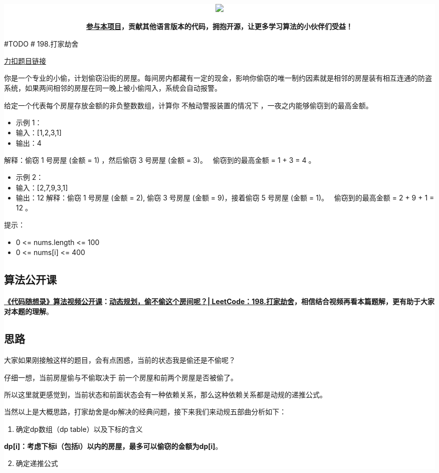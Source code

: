 <p align="center">
<a href="https://www.programmercarl.com/xunlian/xunlianying.html" target="_blank">
  <img src="../pics/训练营.png" width="1000"/>
</a>
<p align="center"><strong><a href="./qita/join.md">参与本项目</a>，贡献其他语言版本的代码，拥抱开源，让更多学习算法的小伙伴们受益！</strong></p>
#TODO
# 198.打家劫舍

[力扣题目链接](https://leetcode.cn/problems/house-robber/)

你是一个专业的小偷，计划偷窃沿街的房屋。每间房内都藏有一定的现金，影响你偷窃的唯一制约因素就是相邻的房屋装有相互连通的防盗系统，如果两间相邻的房屋在同一晚上被小偷闯入，系统会自动报警。

给定一个代表每个房屋存放金额的非负整数数组，计算你 不触动警报装置的情况下 ，一夜之内能够偷窃到的最高金额。

* 示例 1：
* 输入：[1,2,3,1]
* 输出：4

解释：偷窃 1 号房屋 (金额 = 1) ，然后偷窃 3 号房屋 (金额 = 3)。
     偷窃到的最高金额 = 1 + 3 = 4 。

* 示例 2：
* 输入：[2,7,9,3,1]
* 输出：12
解释：偷窃 1 号房屋 (金额 = 2), 偷窃 3 号房屋 (金额 = 9)，接着偷窃 5 号房屋 (金额 = 1)。
     偷窃到的最高金额 = 2 + 9 + 1 = 12 。


提示：

* 0 <= nums.length <= 100
* 0 <= nums[i] <= 400

## 算法公开课

**[《代码随想录》算法视频公开课](https://programmercarl.com/other/gongkaike.html)：[动态规划，偷不偷这个房间呢？| LeetCode：198.打家劫舍](https://www.bilibili.com/video/BV1Te411N7SX)，相信结合视频再看本篇题解，更有助于大家对本题的理解**。


## 思路

大家如果刚接触这样的题目，会有点困惑，当前的状态我是偷还是不偷呢？ 

仔细一想，当前房屋偷与不偷取决于  前一个房屋和前两个房屋是否被偷了。 

所以这里就更感觉到，当前状态和前面状态会有一种依赖关系，那么这种依赖关系都是动规的递推公式。

当然以上是大概思路，打家劫舍是dp解决的经典问题，接下来我们来动规五部曲分析如下：

1. 确定dp数组（dp table）以及下标的含义

**dp[i]：考虑下标i（包括i）以内的房屋，最多可以偷窃的金额为dp[i]**。

2. 确定递推公式
